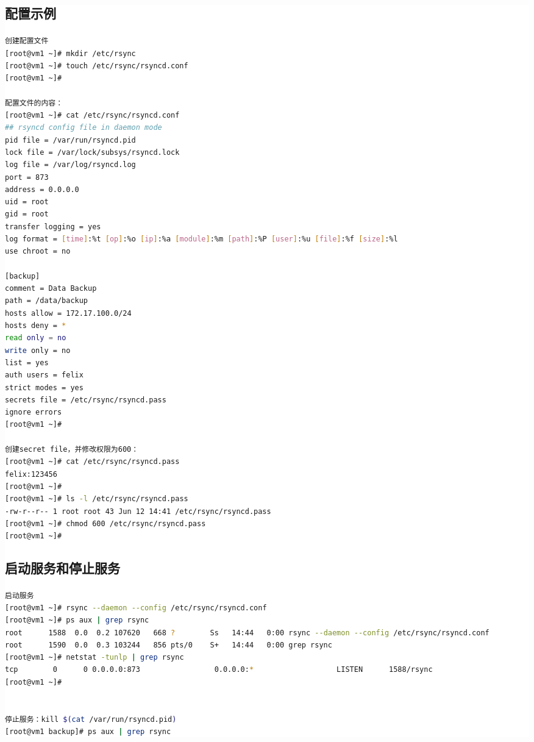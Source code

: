 ## 配置示例
```bash
创建配置文件
[root@vm1 ~]# mkdir /etc/rsync
[root@vm1 ~]# touch /etc/rsync/rsyncd.conf
[root@vm1 ~]# 

配置文件的内容：
[root@vm1 ~]# cat /etc/rsync/rsyncd.conf
## rsyncd config file in daemon mode
pid file = /var/run/rsyncd.pid
lock file = /var/lock/subsys/rsyncd.lock
log file = /var/log/rsyncd.log
port = 873
address = 0.0.0.0
uid = root
gid = root
transfer logging = yes
log format = [time]:%t [op]:%o [ip]:%a [module]:%m [path]:%P [user]:%u [file]:%f [size]:%l
use chroot = no

[backup]
comment = Data Backup
path = /data/backup
hosts allow = 172.17.100.0/24
hosts deny = *
read only = no
write only = no
list = yes
auth users = felix
strict modes = yes
secrets file = /etc/rsync/rsyncd.pass
ignore errors
[root@vm1 ~]# 

创建secret file，并修改权限为600：
[root@vm1 ~]# cat /etc/rsync/rsyncd.pass 
felix:123456
[root@vm1 ~]# 
[root@vm1 ~]# ls -l /etc/rsync/rsyncd.pass
-rw-r--r-- 1 root root 43 Jun 12 14:41 /etc/rsync/rsyncd.pass
[root@vm1 ~]# chmod 600 /etc/rsync/rsyncd.pass
[root@vm1 ~]# 
```

## 启动服务和停止服务
```bash
启动服务
[root@vm1 ~]# rsync --daemon --config /etc/rsync/rsyncd.conf 
[root@vm1 ~]# ps aux | grep rsync
root      1588  0.0  0.2 107620   668 ?        Ss   14:44   0:00 rsync --daemon --config /etc/rsync/rsyncd.conf
root      1590  0.0  0.3 103244   856 pts/0    S+   14:44   0:00 grep rsync
[root@vm1 ~]# netstat -tunlp | grep rsync
tcp        0      0 0.0.0.0:873                 0.0.0.0:*                   LISTEN      1588/rsync          
[root@vm1 ~]# 


停止服务：kill $(cat /var/run/rsyncd.pid)
[root@vm1 backup]# ps aux | grep rsync
```